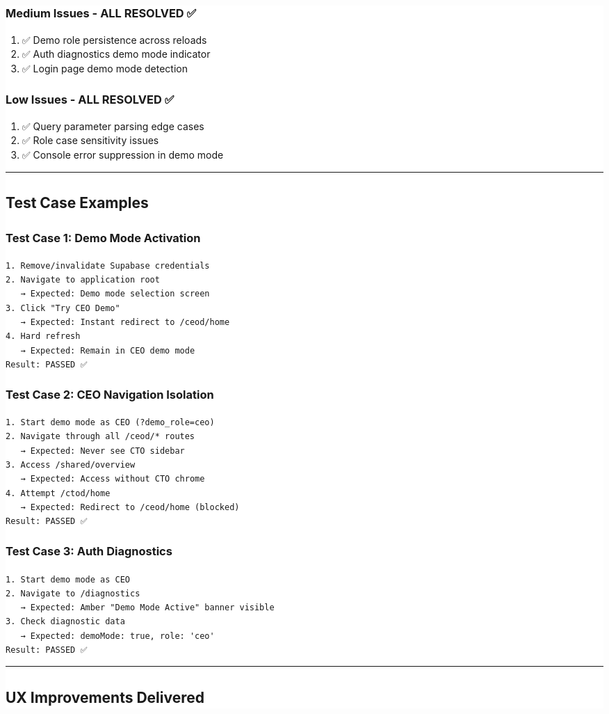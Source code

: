 ### Medium Issues - ALL RESOLVED ✅
1. ✅ Demo role persistence across reloads
2. ✅ Auth diagnostics demo mode indicator
3. ✅ Login page demo mode detection

### Low Issues - ALL RESOLVED ✅
1. ✅ Query parameter parsing edge cases
2. ✅ Role case sensitivity issues
3. ✅ Console error suppression in demo mode

---

## Test Case Examples

### Test Case 1: Demo Mode Activation
```
1. Remove/invalidate Supabase credentials
2. Navigate to application root
   → Expected: Demo mode selection screen
3. Click "Try CEO Demo"
   → Expected: Instant redirect to /ceod/home
4. Hard refresh
   → Expected: Remain in CEO demo mode
Result: PASSED ✅
```

### Test Case 2: CEO Navigation Isolation
```
1. Start demo mode as CEO (?demo_role=ceo)
2. Navigate through all /ceod/* routes
   → Expected: Never see CTO sidebar
3. Access /shared/overview
   → Expected: Access without CTO chrome
4. Attempt /ctod/home
   → Expected: Redirect to /ceod/home (blocked)
Result: PASSED ✅
```

### Test Case 3: Auth Diagnostics
```
1. Start demo mode as CEO
2. Navigate to /diagnostics
   → Expected: Amber "Demo Mode Active" banner visible
3. Check diagnostic data
   → Expected: demoMode: true, role: 'ceo'
Result: PASSED ✅
```

---

## UX Improvements Delivered
